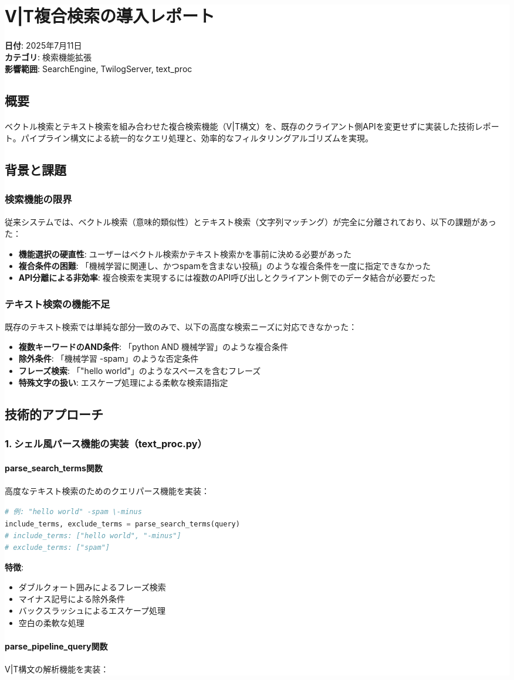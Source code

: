 # V|T複合検索の導入レポート

**日付**: 2025年7月11日  
**カテゴリ**: 検索機能拡張  
**影響範囲**: SearchEngine, TwilogServer, text_proc  

## 概要

ベクトル検索とテキスト検索を組み合わせた複合検索機能（V|T構文）を、既存のクライアント側APIを変更せずに実装した技術レポート。パイプライン構文による統一的なクエリ処理と、効率的なフィルタリングアルゴリズムを実現。

## 背景と課題

### 検索機能の限界
従来システムでは、ベクトル検索（意味的類似性）とテキスト検索（文字列マッチング）が完全に分離されており、以下の課題があった：

- **機能選択の硬直性**: ユーザーはベクトル検索かテキスト検索かを事前に決める必要があった
- **複合条件の困難**: 「機械学習に関連し、かつspamを含まない投稿」のような複合条件を一度に指定できなかった
- **API分離による非効率**: 複合検索を実現するには複数のAPI呼び出しとクライアント側でのデータ結合が必要だった

### テキスト検索の機能不足
既存のテキスト検索では単純な部分一致のみで、以下の高度な検索ニーズに対応できなかった：

- **複数キーワードのAND条件**: 「python AND 機械学習」のような複合条件
- **除外条件**: 「機械学習 -spam」のような否定条件
- **フレーズ検索**: 「"hello world"」のようなスペースを含むフレーズ
- **特殊文字の扱い**: エスケープ処理による柔軟な検索語指定

## 技術的アプローチ

### 1. シェル風パース機能の実装（text_proc.py）

#### parse_search_terms関数
高度なテキスト検索のためのクエリパース機能を実装：

```python
# 例: "hello world" -spam \-minus
include_terms, exclude_terms = parse_search_terms(query)
# include_terms: ["hello world", "-minus"]
# exclude_terms: ["spam"]
```

**特徴**:
- ダブルクォート囲みによるフレーズ検索
- マイナス記号による除外条件
- バックスラッシュによるエスケープ処理
- 空白の柔軟な処理

#### parse_pipeline_query関数
V|T構文の解析機能を実装：
